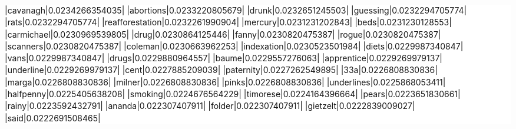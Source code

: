 |cavanagh|0.0234266354035|
|abortions|0.0233220805679|
|drunk|0.0232651245503|
|guessing|0.0232294705774|
|rats|0.0232294705774|
|reafforestation|0.0232261990904|
|mercury|0.0231231202843|
|beds|0.0231230128553|
|carmichael|0.0230969539805|
|drug|0.0230864125446|
|fanny|0.0230820475387|
|rogue|0.0230820475387|
|scanners|0.0230820475387|
|coleman|0.0230663962253|
|indexation|0.0230523501984|
|diets|0.0229987340847|
|vans|0.0229987340847|
|drugs|0.0229880964557|
|baume|0.0229557276063|
|apprentice|0.0229269979137|
|underline|0.0229269979137|
|cent|0.0227885209039|
|paternity|0.0227262549895|
|33a|0.0226808830836|
|marga|0.0226808830836|
|milner|0.0226808830836|
|pinks|0.0226808830836|
|underlines|0.0225868053411|
|halfpenny|0.0225405638208|
|smoking|0.0224676564229|
|timorese|0.0224164396664|
|pears|0.0223651830661|
|rainy|0.0223592432791|
|ananda|0.022307407911|
|folder|0.022307407911|
|gietzelt|0.0222839009027|
|said|0.0222691508465|